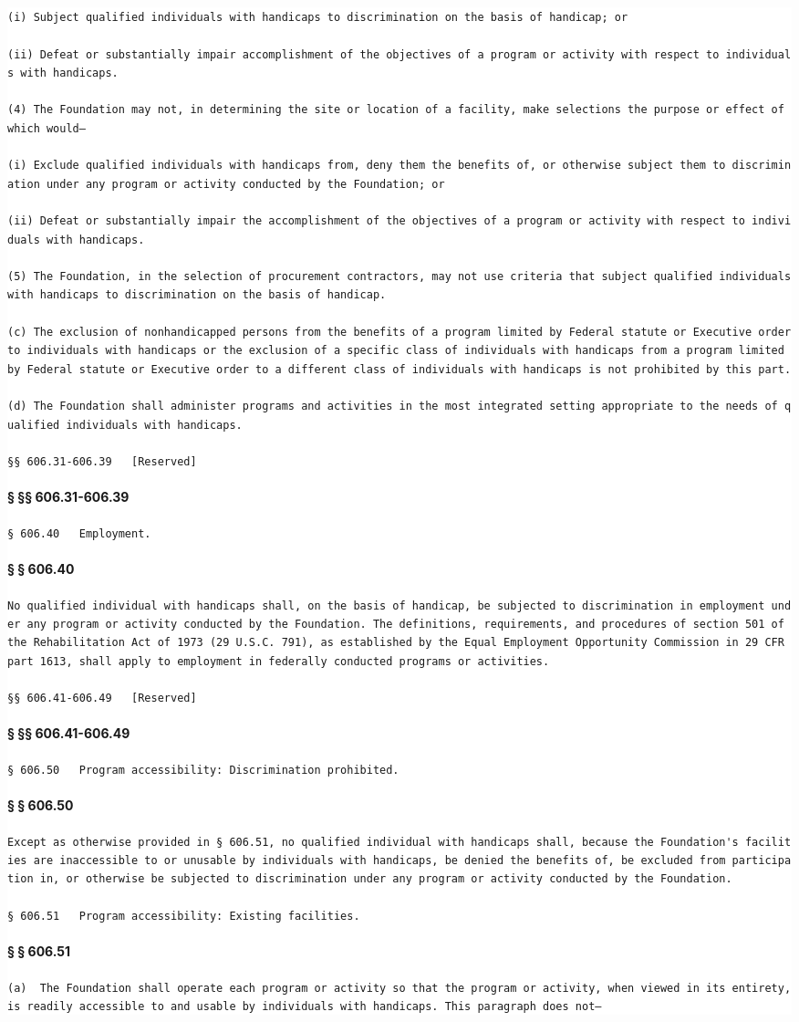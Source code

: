     (i) Subject qualified individuals with handicaps to discrimination on the basis of handicap; or

    (ii) Defeat or substantially impair accomplishment of the objectives of a program or activity with respect to individuals with handicaps.

    (4) The Foundation may not, in determining the site or location of a facility, make selections the purpose or effect of which would—

    (i) Exclude qualified individuals with handicaps from, deny them the benefits of, or otherwise subject them to discrimination under any program or activity conducted by the Foundation; or

    (ii) Defeat or substantially impair the accomplishment of the objectives of a program or activity with respect to individuals with handicaps.

    (5) The Foundation, in the selection of procurement contractors, may not use criteria that subject qualified individuals with handicaps to discrimination on the basis of handicap.

    (c) The exclusion of nonhandicapped persons from the benefits of a program limited by Federal statute or Executive order to individuals with handicaps or the exclusion of a specific class of individuals with handicaps from a program limited by Federal statute or Executive order to a different class of individuals with handicaps is not prohibited by this part.

    (d) The Foundation shall administer programs and activities in the most integrated setting appropriate to the needs of qualified individuals with handicaps.

    §§ 606.31-606.39   [Reserved]

#### § §§ 606.31-606.39

    § 606.40   Employment.

#### § § 606.40

    No qualified individual with handicaps shall, on the basis of handicap, be subjected to discrimination in employment under any program or activity conducted by the Foundation. The definitions, requirements, and procedures of section 501 of the Rehabilitation Act of 1973 (29 U.S.C. 791), as established by the Equal Employment Opportunity Commission in 29 CFR part 1613, shall apply to employment in federally conducted programs or activities.

    §§ 606.41-606.49   [Reserved]

#### § §§ 606.41-606.49

    § 606.50   Program accessibility: Discrimination prohibited.

#### § § 606.50

    Except as otherwise provided in § 606.51, no qualified individual with handicaps shall, because the Foundation's facilities are inaccessible to or unusable by individuals with handicaps, be denied the benefits of, be excluded from participation in, or otherwise be subjected to discrimination under any program or activity conducted by the Foundation.

    § 606.51   Program accessibility: Existing facilities.

#### § § 606.51

    (a)  The Foundation shall operate each program or activity so that the program or activity, when viewed in its entirety, is readily accessible to and usable by individuals with handicaps. This paragraph does not—
